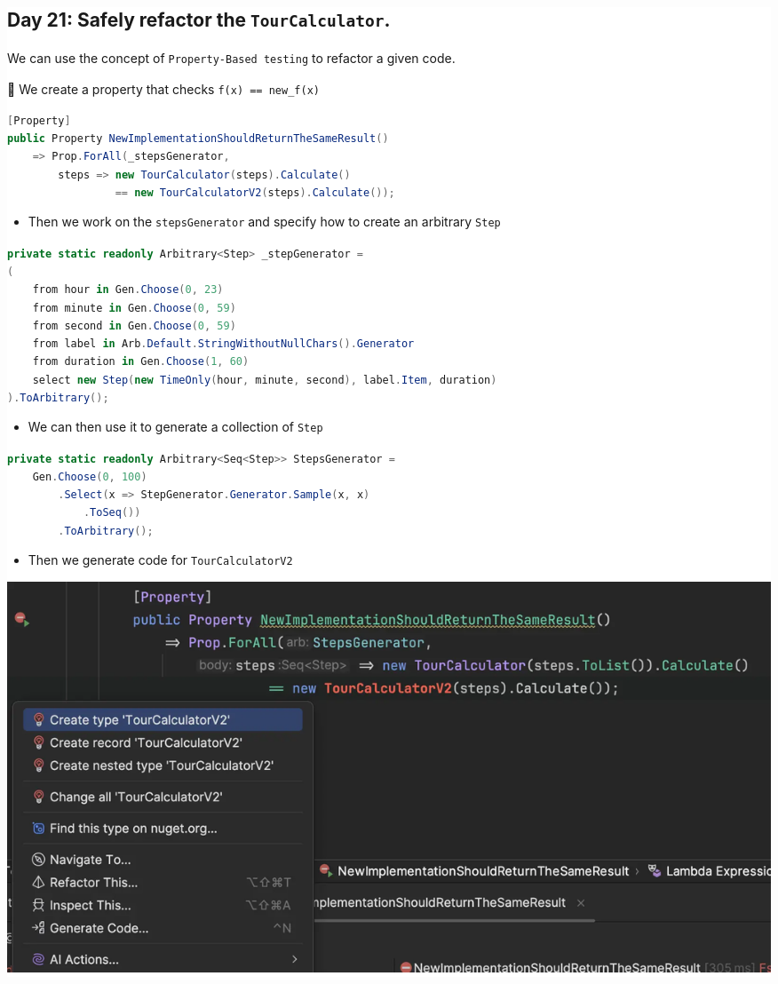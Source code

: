 ## Day 21: Safely refactor the `TourCalculator`.
We can use the concept of `Property-Based testing` to refactor a given code.

🔴 We create a property that checks `f(x) == new_f(x)`

```csharp
[Property]
public Property NewImplementationShouldReturnTheSameResult()
    => Prop.ForAll(_stepsGenerator,
        steps => new TourCalculator(steps).Calculate()
                 == new TourCalculatorV2(steps).Calculate());
```

- Then we work on the `stepsGenerator` and specify how to create an arbitrary `Step` 

```csharp
private static readonly Arbitrary<Step> _stepGenerator =
(
    from hour in Gen.Choose(0, 23)
    from minute in Gen.Choose(0, 59)
    from second in Gen.Choose(0, 59)
    from label in Arb.Default.StringWithoutNullChars().Generator
    from duration in Gen.Choose(1, 60)
    select new Step(new TimeOnly(hour, minute, second), label.Item, duration)
).ToArbitrary();
```

- We can then use it to generate a collection of `Step` 

```csharp
private static readonly Arbitrary<Seq<Step>> StepsGenerator =
    Gen.Choose(0, 100)
        .Select(x => StepGenerator.Generator.Sample(x, x)
            .ToSeq())
        .ToArbitrary();
```

- Then we generate code for `TourCalculatorV2`

![Generate code from usage](img/generate-code.webp)
